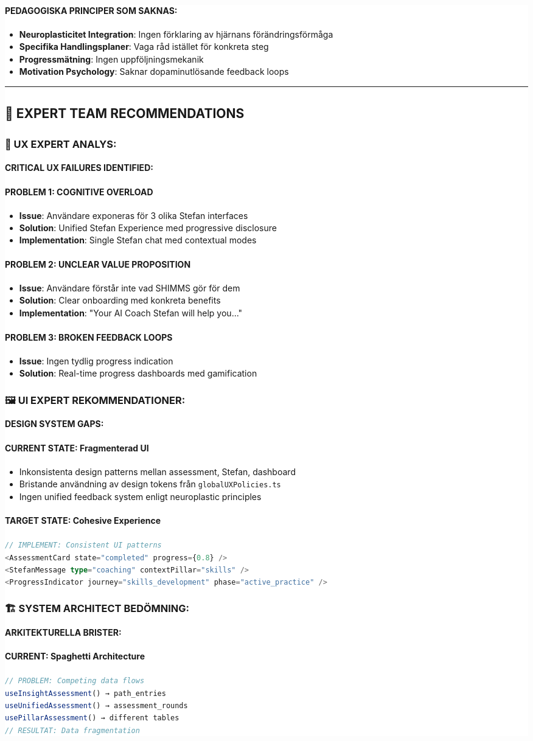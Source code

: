 #### PEDAGOGISKA PRINCIPER SOM SAKNAS:
- **Neuroplasticitet Integration**: Ingen förklaring av hjärnans förändringsförmåga
- **Specifika Handlingsplaner**: Vaga råd istället för konkreta steg
- **Progressmätning**: Ingen uppföljningsmekanik
- **Motivation Psychology**: Saknar dopaminutlösande feedback loops

---

## 👥 EXPERT TEAM RECOMMENDATIONS

### 🎨 UX EXPERT ANALYS:
**CRITICAL UX FAILURES IDENTIFIED:**

#### PROBLEM 1: COGNITIVE OVERLOAD
- **Issue**: Användare exponeras för 3 olika Stefan interfaces
- **Solution**: Unified Stefan Experience med progressive disclosure
- **Implementation**: Single Stefan chat med contextual modes

#### PROBLEM 2: UNCLEAR VALUE PROPOSITION  
- **Issue**: Användare förstår inte vad SHIMMS gör för dem
- **Solution**: Clear onboarding med konkreta benefits
- **Implementation**: "Your AI Coach Stefan will help you..."

#### PROBLEM 3: BROKEN FEEDBACK LOOPS
- **Issue**: Ingen tydlig progress indication
- **Solution**: Real-time progress dashboards med gamification

### 🖼️ UI EXPERT REKOMMENDATIONER:
**DESIGN SYSTEM GAPS:**

#### CURRENT STATE: Fragmenterad UI
- Inkonsistenta design patterns mellan assessment, Stefan, dashboard
- Bristande användning av design tokens från `globalUXPolicies.ts`
- Ingen unified feedback system enligt neuroplastic principles

#### TARGET STATE: Cohesive Experience
```typescript
// IMPLEMENT: Consistent UI patterns
<AssessmentCard state="completed" progress={0.8} />
<StefanMessage type="coaching" contextPillar="skills" />  
<ProgressIndicator journey="skills_development" phase="active_practice" />
```

### 🏗️ SYSTEM ARCHITECT BEDÖMNING:
**ARKITEKTURELLA BRISTER:**

#### CURRENT: Spaghetti Architecture
```typescript
// PROBLEM: Competing data flows
useInsightAssessment() → path_entries
useUnifiedAssessment() → assessment_rounds  
usePillarAssessment() → different tables
// RESULTAT: Data fragmentation
```
